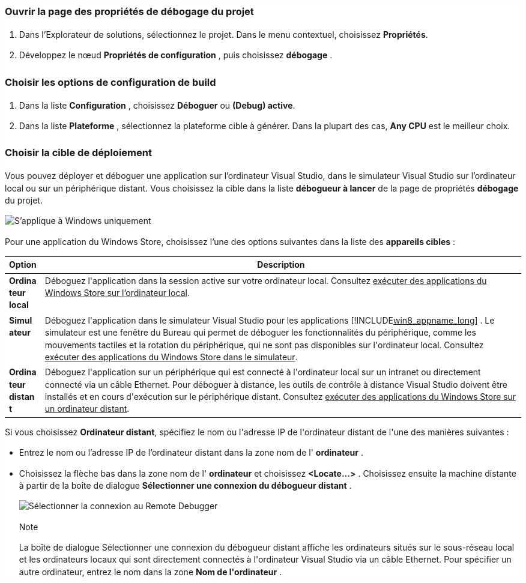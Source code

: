 ### <a name="open-the-debugging-property-page-for-the-project"></a><a name="BKMK_Open_the_debugging_property_page_for_the_project"></a> Ouvrir la page des propriétés de débogage du projet

1. Dans l’Explorateur de solutions, sélectionnez le projet. Dans le menu contextuel, choisissez **Propriétés**.

2. Développez le nœud **Propriétés de configuration** , puis choisissez **débogage** .

### <a name="choose-the-build-configuration-options"></a><a name="BKMK_Choose_the_build_configuration_options"></a> Choisir les options de configuration de build

1. Dans la liste **Configuration** , choisissez **Déboguer** ou **(Debug) active**.

2. Dans la liste **Plateforme** , sélectionnez la plateforme cible à générer. Dans la plupart des cas, **Any CPU** est le meilleur choix.

### <a name="choose-the-deployment-target"></a><a name="BKMK_Choose_the_deployment_target"></a> Choisir la cible de déploiement
 Vous pouvez déployer et déboguer une application sur l’ordinateur Visual Studio, dans le simulateur Visual Studio sur l’ordinateur local ou sur un périphérique distant. Vous choisissez la cible dans la liste **débogueur à lancer** de la page de propriétés **débogage** du projet.

 ![S’applique à Windows uniquement](../debugger/media/windows-only-content.png "windows_only_content")

 Pour une application du Windows Store, choisissez l’une des options suivantes dans la liste des **appareils cibles** :

|Option|Description|
|-|-|
|**Ordinateur local**|Déboguez l'application dans la session active sur votre ordinateur local. Consultez [exécuter des applications du Windows Store sur l’ordinateur local](../debugger/run-windows-store-apps-on-the-local-machine.md).|
|**Simulateur**|Déboguez l'application dans le simulateur Visual Studio pour les applications [!INCLUDE[win8_appname_long](../includes/win8-appname-long-md.md)] . Le simulateur est une fenêtre du Bureau qui permet de déboguer les fonctionnalités du périphérique, comme les mouvements tactiles et la rotation du périphérique, qui ne sont pas disponibles sur l'ordinateur local. Consultez [exécuter des applications du Windows Store dans le simulateur](../debugger/run-windows-store-apps-in-the-simulator.md).|
|**Ordinateur distant**|Déboguez l'application sur un périphérique qui est connecté à l'ordinateur local sur un intranet ou directement connecté via un câble Ethernet. Pour déboguer à distance, les outils de contrôle à distance Visual Studio doivent être installés et en cours d'exécution sur le périphérique distant. Consultez [exécuter des applications du Windows Store sur un ordinateur distant](../debugger/run-windows-store-apps-on-a-remote-machine.md).|

 Si vous choisissez **Ordinateur distant**, spécifiez le nom ou l'adresse IP de l'ordinateur distant de l'une des manières suivantes :

- Entrez le nom ou l’adresse IP de l’ordinateur distant dans la zone nom de l' **ordinateur** .

- Choisissez la flèche bas dans la zone nom de l' **ordinateur** et choisissez **\<Locate...>** . Choisissez ensuite la machine distante à partir de la boîte de dialogue **Sélectionner une connexion du débogueur distant** .

   ![Sélectionner la connexion au Remote Debugger](../debugger/media/vsrun-pro-selectremotedebuggerdlg.png "VSRUN_PRO_SelectRemoteDebuggerDlg")

  > [!NOTE]
  > La boîte de dialogue Sélectionner une connexion du débogueur distant affiche les ordinateurs situés sur le sous-réseau local et les ordinateurs locaux qui sont directement connectés à l'ordinateur Visual Studio via un câble Ethernet. Pour spécifier un autre ordinateur, entrez le nom dans la zone **Nom de l'ordinateur** .
